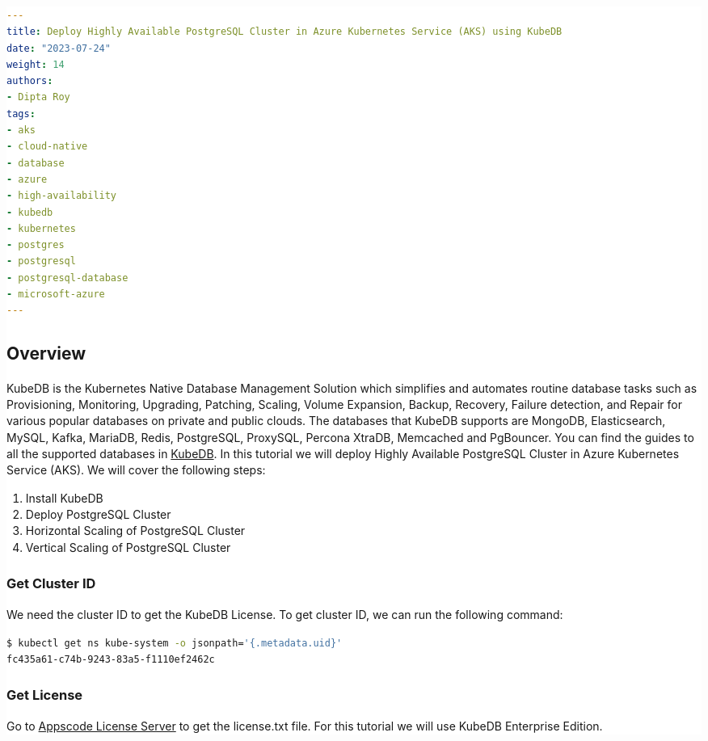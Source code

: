 ```yaml
---
title: Deploy Highly Available PostgreSQL Cluster in Azure Kubernetes Service (AKS) using KubeDB
date: "2023-07-24"
weight: 14
authors:
- Dipta Roy
tags:
- aks
- cloud-native
- database
- azure
- high-availability
- kubedb
- kubernetes
- postgres
- postgresql
- postgresql-database
- microsoft-azure
---
```


## Overview

KubeDB is the Kubernetes Native Database Management Solution which simplifies and automates routine database tasks such as Provisioning, Monitoring, Upgrading, Patching, Scaling, Volume Expansion, Backup, Recovery, Failure detection, and Repair for various popular databases on private and public clouds. The databases that KubeDB supports are MongoDB, Elasticsearch, MySQL, Kafka, MariaDB, Redis, PostgreSQL, ProxySQL, Percona XtraDB, Memcached and PgBouncer. You can find the guides to all the supported databases in [KubeDB](https://kubedb.com/).
In this tutorial we will deploy Highly Available PostgreSQL Cluster in Azure Kubernetes Service (AKS). We will cover the following steps:

1) Install KubeDB
2) Deploy PostgreSQL Cluster
3) Horizontal Scaling of PostgreSQL Cluster
4) Vertical Scaling of PostgreSQL Cluster

### Get Cluster ID

We need the cluster ID to get the KubeDB License. To get cluster ID, we can run the following command:

```bash
$ kubectl get ns kube-system -o jsonpath='{.metadata.uid}'
fc435a61-c74b-9243-83a5-f1110ef2462c
```

### Get License

Go to [Appscode License Server](https://license-issuer.appscode.com/) to get the license.txt file. For this tutorial we will use KubeDB Enterprise Edition.
